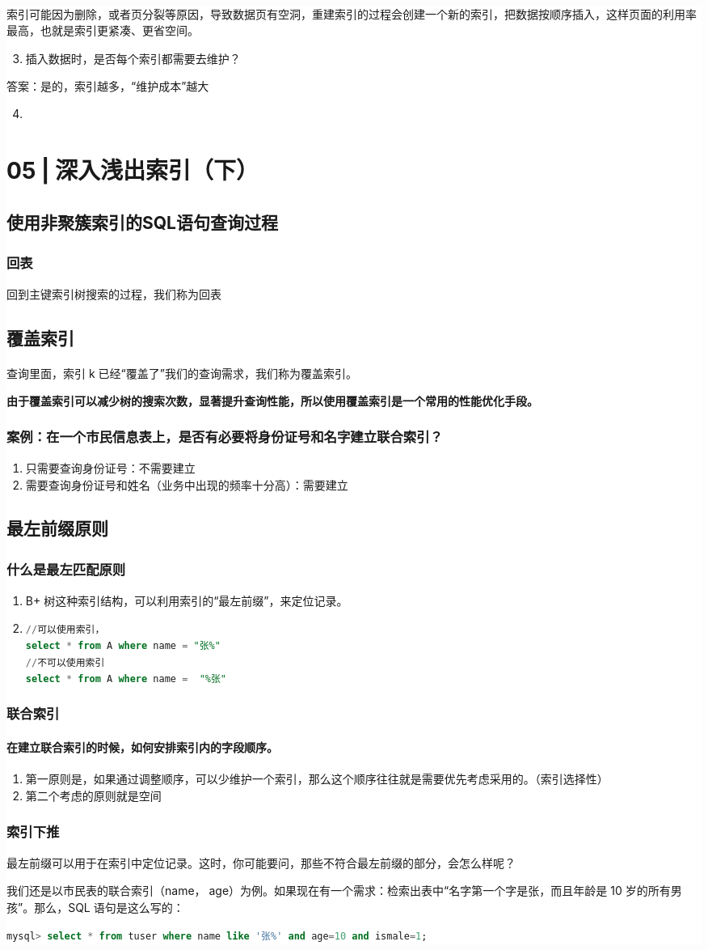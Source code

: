 ​		索引可能因为删除，或者页分裂等原因，导致数据页有空洞，重建索引的过程会创建一个新的索引，把数据按顺序插入，这样页面的利用率最高，也就是索引更紧凑、更省空间。

3. 插入数据时，是否每个索引都需要去维护？

答案：是的，索引越多，“维护成本”越大

4. 

# 05 | 深入浅出索引（下）

## 使用非聚簇索引的SQL语句查询过程

### 回表

回到主键索引树搜索的过程，我们称为回表

## 覆盖索引

查询里面，索引 k 已经“覆盖了”我们的查询需求，我们称为覆盖索引。

**由于覆盖索引可以减少树的搜索次数，显著提升查询性能，所以使用覆盖索引是一个常用的性能优化手段。**

### 案例：在一个市民信息表上，是否有必要将身份证号和名字建立联合索引？

1. 只需要查询身份证号：不需要建立
2. 需要查询身份证号和姓名（业务中出现的频率十分高）：需要建立



## 最左前缀原则

### 什么是最左匹配原则

1. B+ 树这种索引结构，可以利用索引的“最左前缀”，来定位记录。

2. ```sql
   //可以使用索引，
   select * from A where name = "张%"
   //不可以使用索引
   select * from A where name =  "%张" 
   ```

### 联合索引

#### 在建立联合索引的时候，如何安排索引内的字段顺序。

1. 第一原则是，如果通过调整顺序，可以少维护一个索引，那么这个顺序往往就是需要优先考虑采用的。（索引选择性）
2. 第二个考虑的原则就是空间

### 索引下推

最左前缀可以用于在索引中定位记录。这时，你可能要问，那些不符合最左前缀的部分，会怎么样呢？

我们还是以市民表的联合索引（name， age）为例。如果现在有一个需求：检索出表中“名字第一个字是张，而且年龄是 10 岁的所有男孩”。那么，SQL 语句是这么写的：

```sql
mysql> select * from tuser where name like '张%' and age=10 and ismale=1;
```
